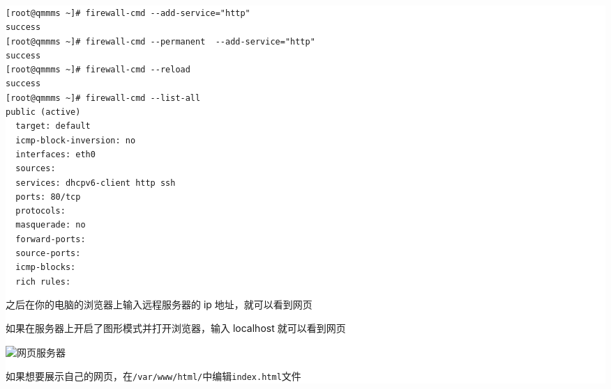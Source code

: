 ```
[root@qmmms ~]# firewall-cmd --add-service="http"
success
[root@qmmms ~]# firewall-cmd --permanent  --add-service="http"
success
[root@qmmms ~]# firewall-cmd --reload
success
[root@qmmms ~]# firewall-cmd --list-all
public (active)
  target: default
  icmp-block-inversion: no
  interfaces: eth0
  sources: 
  services: dhcpv6-client http ssh
  ports: 80/tcp
  protocols: 
  masquerade: no
  forward-ports: 
  source-ports: 
  icmp-blocks: 
  rich rules: 
```

之后在你的电脑的浏览器上输入远程服务器的 ip 地址，就可以看到网页

如果在服务器上开启了图形模式并打开浏览器，输入 localhost 就可以看到网页

![网页服务器](https://linux.vbird.org/linux_basic/centos7/0520softwaremanager/testing.jpg)

如果想要展示自己的网页，在`/var/www/html/`中编辑`index.html`文件